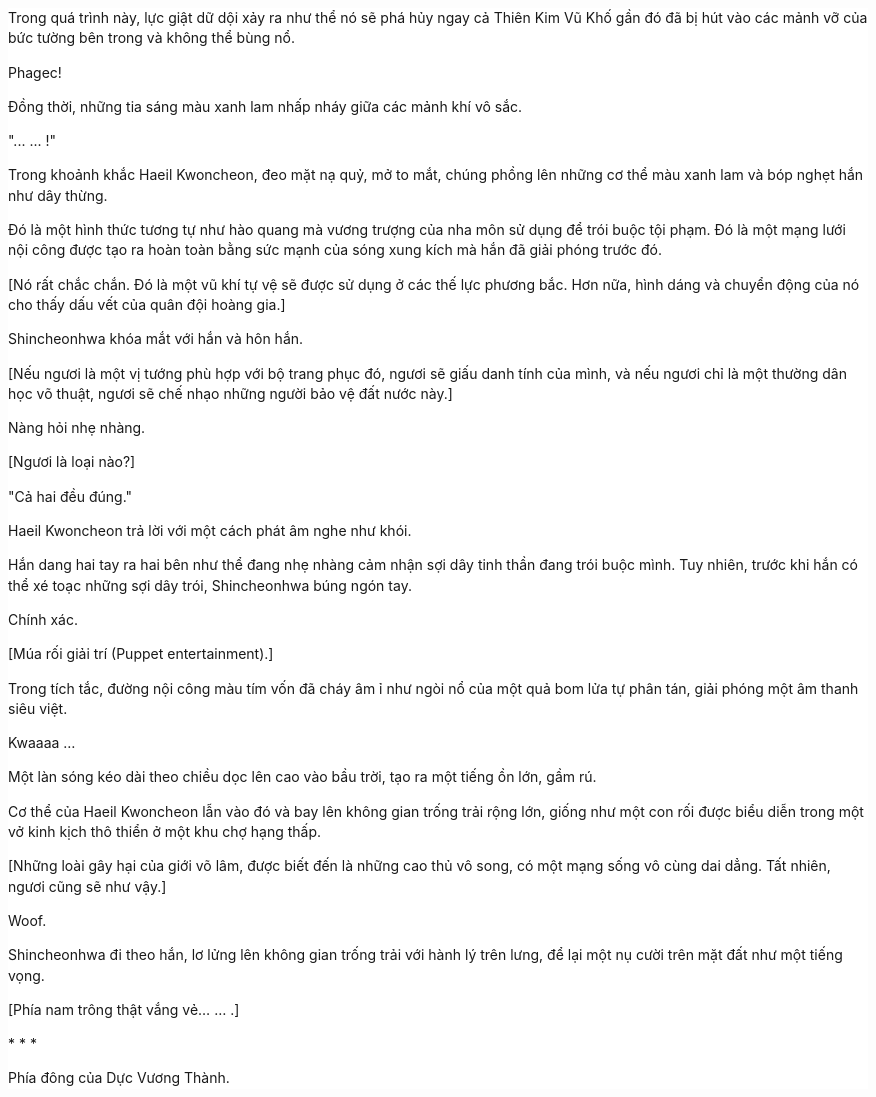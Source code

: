 Trong quá trình này, lực giật dữ dội xảy ra như thể nó sẽ phá hủy ngay cả Thiên Kim Vũ Khố gần đó đã bị hút vào các mảnh vỡ của bức tường bên trong và không thể bùng nổ.

Phagec!

Đồng thời, những tia sáng màu xanh lam nhấp nháy giữa các mảnh khí vô sắc.

"... ... !"

Trong khoảnh khắc Haeil Kwoncheon, đeo mặt nạ quỷ, mở to mắt, chúng phồng lên những cơ thể màu xanh lam và bóp nghẹt hắn như dây thừng.

Đó là một hình thức tương tự như hào quang mà vương trượng của nha môn sử dụng để trói buộc tội phạm. Đó là một mạng lưới nội công được tạo ra hoàn toàn bằng sức mạnh của sóng xung kích mà hắn đã giải phóng trước đó.

[Nó rất chắc chắn. Đó là một vũ khí tự vệ sẽ được sử dụng ở các thế lực phương bắc. Hơn nữa, hình dáng và chuyển động của nó cho thấy dấu vết của quân đội hoàng gia.]

Shincheonhwa khóa mắt với hắn và hôn hắn.

[Nếu ngươi là một vị tướng phù hợp với bộ trang phục đó, ngươi sẽ giấu danh tính của mình, và nếu ngươi chỉ là một thường dân học võ thuật, ngươi sẽ chế nhạo những người bảo vệ đất nước này.]

Nàng hỏi nhẹ nhàng.

[Ngươi là loại nào?]

"Cả hai đều đúng."

Haeil Kwoncheon trả lời với một cách phát âm nghe như khói.

Hắn dang hai tay ra hai bên như thể đang nhẹ nhàng cảm nhận sợi dây tinh thần đang trói buộc mình. Tuy nhiên, trước khi hắn có thể xé toạc những sợi dây trói, Shincheonhwa búng ngón tay.

Chính xác.

[Múa rối giải trí (Puppet entertainment).]

Trong tích tắc, đường nội công màu tím vốn đã cháy âm ỉ như ngòi nổ của một quả bom lửa tự phân tán, giải phóng một âm thanh siêu việt.

Kwaaaa …

Một làn sóng kéo dài theo chiều dọc lên cao vào bầu trời, tạo ra một tiếng ồn lớn, gầm rú.

Cơ thể của Haeil Kwoncheon lẫn vào đó và bay lên không gian trống trải rộng lớn, giống như một con rối được biểu diễn trong một vở kinh kịch thô thiển ở một khu chợ hạng thấp.

[Những loài gây hại của giới võ lâm, được biết đến là những cao thủ vô song, có một mạng sống vô cùng dai dẳng. Tất nhiên, ngươi cũng sẽ như vậy.]

Woof.

Shincheonhwa đi theo hắn, lơ lửng lên không gian trống trải với hành lý trên lưng, để lại một nụ cười trên mặt đất như một tiếng vọng.

[Phía nam trông thật vắng vẻ… … .]

\* \* \*

Phía đông của Dực Vương Thành.
